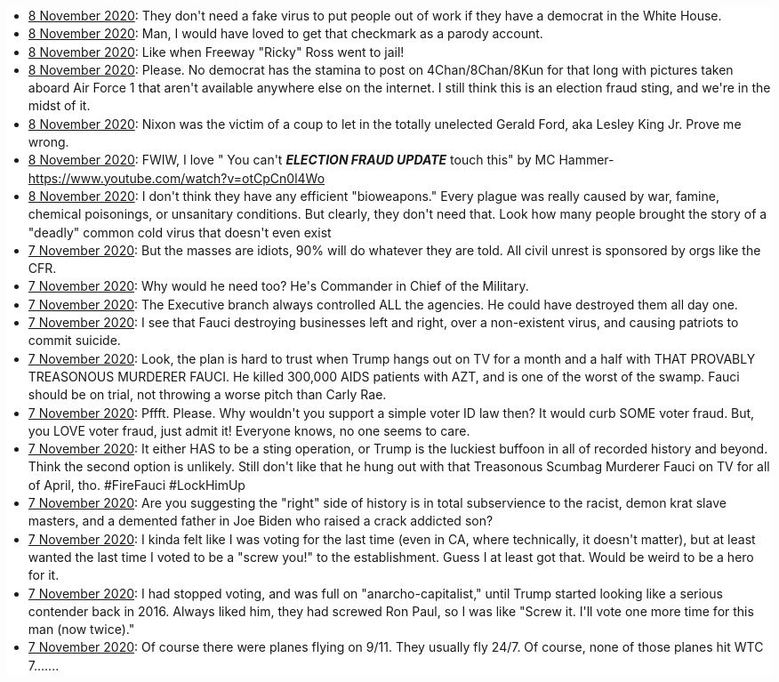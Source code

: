 * [ 8 November 2020](https://web.archive.org/web/20201108062256/https://twitter.com/AntifaBitcoin/status/1325322845921046528): They don't need a fake virus to put people out of work if they have a democrat in the White House. 
* [ 8 November 2020](https://web.archive.org/web/20201108062131/https://twitter.com/AntifaBitcoin/status/1325322480920137728): Man, I would have loved to get that checkmark as a parody account. 
* [ 8 November 2020](https://web.archive.org/web/20201108062045/https://twitter.com/AntifaBitcoin/status/1325322210563665920): Like when Freeway "Ricky" Ross went to jail! 
* [ 8 November 2020](https://web.archive.org/web/20201108045935/https://twitter.com/AntifaBitcoin/status/1325301853525958656): Please.  No democrat has the stamina to post on 4Chan/8Chan/8Kun for that long with pictures taken aboard Air Force 1 that aren't available anywhere else on the internet.   I still think this is an election fraud sting, and we're in the midst of it. 
* [ 8 November 2020](https://web.archive.org/web/20201108045715/https://twitter.com/AntifaBitcoin/status/1325301225122795521): Nixon was the victim of a coup to let in the totally unelected  Gerald Ford, aka Lesley King Jr.  Prove me wrong. 
* [ 8 November 2020](https://web.archive.org/web/20201108044626/https://twitter.com/AntifaBitcoin/status/1325298513580732416): FWIW, I love " You can't ***ELECTION FRAUD UPDATE*** touch this" by MC Hammer- https://www.youtube.com/watch?v=otCpCn0l4Wo 
* [ 8 November 2020](https://web.archive.org/web/20201108013933/https://twitter.com/AntifaBitcoin/status/1325251512642068480): I don't think they have any efficient "bioweapons."  Every plague was really caused by war, famine, chemical poisonings, or unsanitary conditions.    But clearly, they don't need that.  Look how many people brought the story of a "deadly" common cold virus that doesn't even exist 
* [ 7 November 2020](https://web.archive.org/web/20201107062251/https://twitter.com/AntifaBitcoin/status/1324960420369625088): But the masses are idiots, 90% will do whatever they are told.  All civil unrest is sponsored by orgs like the CFR. 
* [ 7 November 2020](https://web.archive.org/web/20201107062140/https://twitter.com/AntifaBitcoin/status/1324960120606871552): Why would he need too?  He's Commander in Chief of the Military. 
* [ 7 November 2020](https://web.archive.org/web/20201107062101/https://twitter.com/AntifaBitcoin/status/1324959963714760705): The Executive branch always controlled ALL the agencies.  He could have destroyed them all day one. 
* [ 7 November 2020](https://web.archive.org/web/20201107062027/https://twitter.com/AntifaBitcoin/status/1324959780708835331): I see that  Fauci destroying businesses left and right, over a non-existent virus,  and causing patriots to commit suicide. 
* [ 7 November 2020](https://web.archive.org/web/20201107061845/https://twitter.com/AntifaBitcoin/status/1324959341821087745): Look, the plan is hard to trust when Trump hangs out on TV for a month and a half with THAT PROVABLY TREASONOUS MURDERER FAUCI.  He killed 300,000 AIDS patients with AZT, and is one of the worst of the swamp.  Fauci should be on trial, not throwing a worse pitch than Carly Rae. 
* [ 7 November 2020](https://web.archive.org/web/20201107043136/https://twitter.com/AntifaBitcoin/status/1324932397436039169): Pffft.  Please.  Why wouldn't you support a simple voter ID law then?  It would curb SOME voter fraud.  But, you LOVE voter fraud, just admit it!  Everyone knows, no one seems to care. 
* [ 7 November 2020](https://web.archive.org/web/20201107042601/https://twitter.com/AntifaBitcoin/status/1324930880436006918): It either HAS to be a sting operation, or Trump is the luckiest buffoon in all of recorded history and beyond.  Think the second option is unlikely.  Still don't like that he hung out with that Treasonous Scumbag Murderer Fauci on TV for all of April, tho.  #FireFauci   #LockHimUp 
* [ 7 November 2020](https://web.archive.org/web/20201107041106/https://twitter.com/AntifaBitcoin/status/1324927270423687168): Are you suggesting the "right" side of history is in total subservience to the racist, demon krat slave masters, and a demented father in Joe Biden who raised a crack addicted son? 
* [ 7 November 2020](https://web.archive.org/web/20201107040709/https://twitter.com/AntifaBitcoin/status/1324926280085635074): I kinda felt like I was voting for the last time (even in CA, where technically, it doesn't matter), but at least wanted the last time I voted to be a "screw you!" to the establishment.  Guess I at least got that.  Would be weird to be a hero for it. 
* [ 7 November 2020](https://web.archive.org/web/20201107040602/https://twitter.com/AntifaBitcoin/status/1324925975407128577): I had stopped voting, and was full on "anarcho-capitalist," until Trump started looking like a serious contender back in 2016.  Always liked him, they had screwed Ron Paul, so I was like "Screw it.  I'll  vote one more time for this man (now twice)." 
* [ 7 November 2020](https://web.archive.org/web/20201107031929/https://twitter.com/AntifaBitcoin/status/1324914265132654594): Of course there were planes flying on 9/11.  They usually fly 24/7.    Of course, none of those planes hit WTC 7....... 